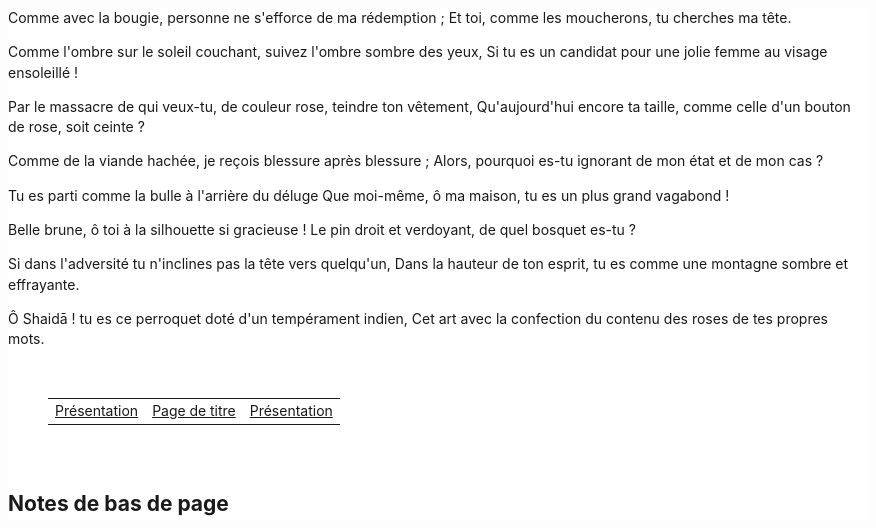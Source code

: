 Comme avec la bougie, personne ne s'efforce de ma rédemption ;
Et toi, comme les moucherons, tu cherches ma tête.

Comme l'ombre sur le soleil couchant, suivez l'ombre sombre des yeux,
Si tu es un candidat pour une jolie femme au visage ensoleillé !

Par le massacre de qui veux-tu, de couleur rose, teindre ton vêtement,
Qu'aujourd'hui encore ta taille, comme celle d'un bouton de rose, soit ceinte ?

Comme de la viande hachée, je reçois blessure après blessure ;
Alors, pourquoi es-tu ignorant de mon état et de mon cas ?

Tu es parti comme la bulle à l'arrière du déluge
Que moi-même, ô ma maison, tu es un plus grand vagabond !

Belle brune, ô toi à la silhouette si gracieuse !
Le pin droit et verdoyant, de quel bosquet es-tu ?

Si dans l'adversité tu n'inclines pas la tête vers quelqu'un,
Dans la hauteur de ton esprit, tu es comme une montagne sombre et effrayante.

Ô Shaidā ! tu es ce perroquet doté d'un tempérament indien,
Cet art avec la confection du contenu des roses de tes propres mots.

<br>

<figure class="table chapter-navigator">
  <table>
    <tbody>
      <tr>
        <td>
        <a href="/fr/book/Islam/Selections_from_the_Poetry_of_the_Afghans/81">
          <span class="mdi mdi-arrow-left-drop-circle"></span><span class="pl-2">Présentation</span>
        </a>
        </td>
        <td>
        <a href="/fr/book/Islam/Selections_from_the_Poetry_of_the_Afghans">
          <span class="mdi mdi-book-open-variant"></span><span class="pl-2">Page de titre</span>
        </a>
        </td>
        <td>
        <a href="/fr/book/Islam/Selections_from_the_Poetry_of_the_Afghans/91">
          <span class="pr-2">Présentation</span><span class="mdi mdi-arrow-right-drop-circle"></span>
        </a>
        </td>
      </tr>
    </tbody>
  </table>
</figure>

<br>

## Notes de bas de page

[^349]: Un chapelet dans le turban, lorsqu'il est fané, ne peut être ranimé.

[^350]: L'aube du jour est appelée la déchirure du vêtement sombre de la nuit.


[^351]: Voir la deuxième note à la page [195](/fr/book/Islam/Selections_from_the_Poetry_of_the_Afghans/42#p195).
[^352]: Hindoustan.
[^353]: Les cous des chameaux et autres animaux d'une caravane de voyageurs sont ornés de cloches.
[^354]: Une caravane.
[^355]: La comparaison ici fait référence aux longues tresses reposant sur l'épaule pour le soutenir.
[^356]: Voir note à la page [137](/fr/book/Islam/Selections_from_the_Poetry_of_the_Afghans/32#p137).
[^357]: La bartavelle, un grand oiseau de l'espèce des perdrix, est conservée à cause de son son, comparé au rire ; comme l'est aussi l'oiseau commun.
[^358]: Voir note à la page [263](/fr/book/Islam/Selections_from_the_Poetry_of_the_Afghans/52#p263).
[^359]: Nom d'un célèbre sculpteur persan, amant de Shīrīn, femme de Khusrau Parwez, roi de Perse, et fille de l'empereur grec Maurice, qui, pour plaire à sa maîtresse, creusa une immense montagne. C'est le sujet d'un poème de Nizāmī, l'un des plus célèbres et des plus doux poètes persans. Voir aussi note à la page [87](/fr/book/Islam/Selections_from_the_Poetry_of_the_Afghans/32#p87).
[^360]: Les yeux du Chikor, une espèce de perdrix dont il est ici question, sont d'une couleur rouge foncé, tout comme ses pattes. Voir note sur la page [précédente](./errata.htm#7).
[^361]: Les vêtements déchirés font référence aux feuilles que les roses ont perdues.
[^362]: Voir les mémoires du poète, à la page [307](/fr/book/Islam/Selections_from_the_Poetry_of_the_Afghans/81#p307).
[^363]: Les regards des yeux endormis et langoureux d'une maîtresse.
[^364]: Voir note à la page [129](/fr/book/Islam/Selections_from_the_Poetry_of_the_Afghans/32#p129).
[^365]: Le nom du coursier de Shīrīn, le bien-aimé de Farhad.
[^366]: Voir note ([§](./spa09.htm#fn_153)) à la page [129](/fr/book/Islam/Selections_from_the_Poetry_of_the_Afghans/32#p129).
[^367]: Les taches sur le disque solaire sont comparées à des marques ; et c'était une coutume chez les tribus afghanes de marquer le front d'un enfant né à une heure malheureuse ou malchanceuse, pour chasser le malheur.
[^368]: Le cœur est ici le voyageur, et la nuit les cheveux noirs de l'aimé.
[^369]: Son nid est introuvable, ni une demeure permanente dans ce monde.
[^370]: L'éclair est censé obtenir un aperçu de sa propre route à partir de la lumière de son propre éclair.
[^371]: On dit que le gargouillement d'une fiole pleine de vin est son rire.
[^372]: Un état d'extase auquel les Ṣūfis sont censés atteindre lorsque le monde et toutes les choses matérielles disparaissent. Voir Remarques introductives, page [xiii](/fr/book/Islam/Selections_from_the_Poetry_of_the_Afghans/Remarks#pxiii).
[^373]: Nom oriental de la Chine. Chīn en persan signifie aussi une ride, d'où le jeu de mots.
[^374]: Les habitants de Ram, ou d'Asie Mineure, ont le teint vermeil et le cœur rouge aussi. Les habitants de l'Inde sont noirs, ainsi que les boucles de l'être aimé. Ce sont les métaphores employées ici par le poète.
[^375]: Fête célébrée par les anciens Perses et par les Hindous, cette fête, chez ces derniers, est personnifiée sous le nom de Basanta, qui est censé servir Kâma, le dieu de l'amour. Il est d'usage dans le Panjâb et les environs, ce jour-là, que les Hindous s'habillent de vêtements couleur safran, appelés aussi basantî, la couleur préférée de Krishna.
[^376]: On dit que le safran peut faire mourir de rire.
[^377]: Le rossignol chante à cause de la rose qui est rouge ; et la métaphore ici est que, par son gargouillement, la fiole de vin est comme si elle chantait pour verser le vin rouge.
[^378]: La partie la plus sacrée d'un palais ou d'une habitation, le sérail ou les appartements des femmes.
[^379]: Le temps revêt le soir la robe noire des ténèbres, et son vêtement se déchire à l'aube du jour.
[^380]: La nuit de la tristesse.
[^381]: Le matin du soulagement ou de la joie.
[^382]: La forme courbée du cimeterre est comparée aux cils d'une belle femme.
[^383]: Le golfe de Perse ainsi appelé.
[^384]: Voir note à la page [287](/fr/book/Islam/Selections_from_the_Poetry_of_the_Afghans/71#p287).